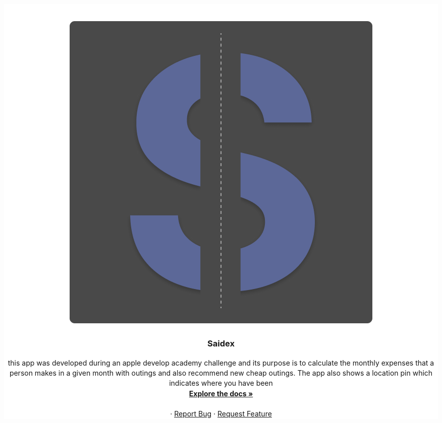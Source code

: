 
<br />
<p align="center">
  <a href="https://github.com/apfdamascena/saidex/">
    <img src="./assets/logo.png" alt="Logo" height="85%" >
  </a>

  <h3 align="center">Saidex</h3>

  <p align="center">
this app was developed during an apple develop academy challenge and its purpose is to calculate the monthly expenses that a person makes in a given month with outings and also recommend new cheap outings. The app also shows a location pin which indicates where you have been
    <br />
    <a href="https://github.com/apfdamascena/saidex/"><strong>Explore the docs »</strong></a>
    <br />
    <br />
    ·
    <a href="https://github.com/apfdamascena/saidex//issues">Report Bug</a>
    ·
    <a href="https://github.com/apfdamascena/saidex//issues">Request Feature</a>
  </p>
</p>
